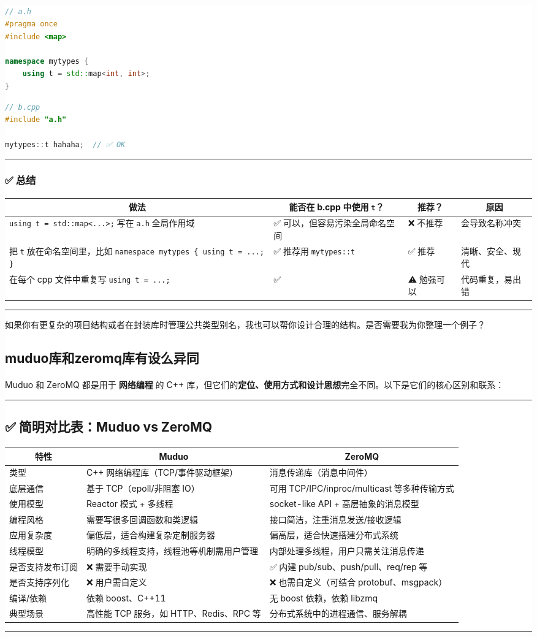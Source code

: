 ```cpp
// a.h
#pragma once
#include <map>

namespace mytypes {
    using t = std::map<int, int>;
}
```

```cpp
// b.cpp
#include "a.h"

mytypes::t hahaha;  // ✅ OK
```

---

### ✅ 总结

|做法|能否在 b.cpp 中使用 `t`？|推荐？|原因|
|---|---|---|---|
|`using t = std::map<...>;` 写在 `a.h` 全局作用域|✅ 可以，但容易污染全局命名空间|❌ 不推荐|会导致名称冲突|
|把 `t` 放在命名空间里，比如 `namespace mytypes { using t = ...; }`|✅ 推荐用 `mytypes::t`|✅ 推荐|清晰、安全、现代|
|在每个 cpp 文件中重复写 `using t = ...;`|✅|⚠️ 勉强可以|代码重复，易出错|

---

如果你有更复杂的项目结构或者在封装库时管理公共类型别名，我也可以帮你设计合理的结构。是否需要我为你整理一个例子？

## muduo库和zeromq库有设么异同
Muduo 和 ZeroMQ 都是用于 **网络编程** 的 C++ 库，但它们的**定位、使用方式和设计思想**完全不同。以下是它们的核心区别和联系：

---

## ✅ 简明对比表：Muduo vs ZeroMQ

|特性|Muduo|ZeroMQ|
|---|---|---|
|类型|C++ 网络编程库（TCP/事件驱动框架）|消息传递库（消息中间件）|
|底层通信|基于 TCP（epoll/非阻塞 IO）|可用 TCP/IPC/inproc/multicast 等多种传输方式|
|使用模型|Reactor 模式 + 多线程|socket-like API + 高层抽象的消息模型|
|编程风格|需要写很多回调函数和类逻辑|接口简洁，注重消息发送/接收逻辑|
|应用复杂度|偏低层，适合构建复杂定制服务器|偏高层，适合快速搭建分布式系统|
|线程模型|明确的多线程支持，线程池等机制需用户管理|内部处理多线程，用户只需关注消息传递|
|是否支持发布订阅|❌ 需要手动实现|✅ 内建 pub/sub、push/pull、req/rep 等|
|是否支持序列化|❌ 用户需自定义|❌ 也需自定义（可结合 protobuf、msgpack）|
|编译/依赖|依赖 boost、C++11|无 boost 依赖，依赖 libzmq|
|典型场景|高性能 TCP 服务，如 HTTP、Redis、RPC 等|分布式系统中的进程通信、服务解耦|

---